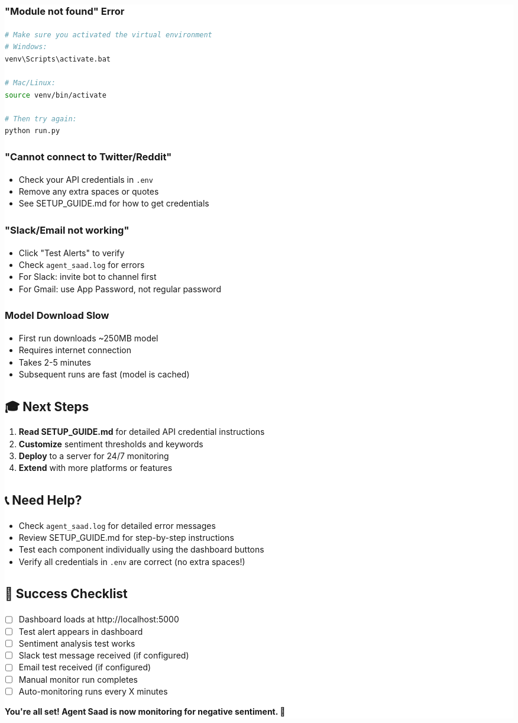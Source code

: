 ### "Module not found" Error
```bash
# Make sure you activated the virtual environment
# Windows:
venv\Scripts\activate.bat

# Mac/Linux:
source venv/bin/activate

# Then try again:
python run.py
```

### "Cannot connect to Twitter/Reddit"
- Check your API credentials in `.env`
- Remove any extra spaces or quotes
- See SETUP_GUIDE.md for how to get credentials

### "Slack/Email not working"
- Click "Test Alerts" to verify
- Check `agent_saad.log` for errors
- For Slack: invite bot to channel first
- For Gmail: use App Password, not regular password

### Model Download Slow
- First run downloads ~250MB model
- Requires internet connection
- Takes 2-5 minutes
- Subsequent runs are fast (model is cached)

## 🎓 Next Steps

1. **Read SETUP_GUIDE.md** for detailed API credential instructions
2. **Customize** sentiment thresholds and keywords
3. **Deploy** to a server for 24/7 monitoring
4. **Extend** with more platforms or features

## 📞 Need Help?

- Check `agent_saad.log` for detailed error messages
- Review SETUP_GUIDE.md for step-by-step instructions
- Test each component individually using the dashboard buttons
- Verify all credentials in `.env` are correct (no extra spaces!)

## 🎉 Success Checklist

- [ ] Dashboard loads at http://localhost:5000
- [ ] Test alert appears in dashboard
- [ ] Sentiment analysis test works
- [ ] Slack test message received (if configured)
- [ ] Email test received (if configured)
- [ ] Manual monitor run completes
- [ ] Auto-monitoring runs every X minutes

**You're all set! Agent Saad is now monitoring for negative sentiment. 🤖**

